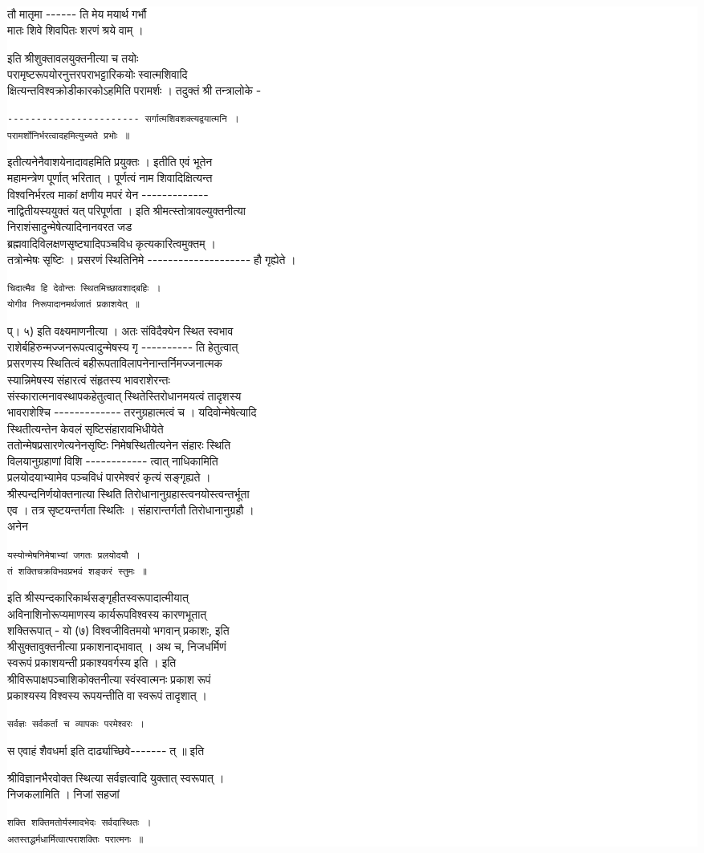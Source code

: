 तौ मातृमा ------ ति मेय मयार्थ गर्भौ   
	मातः शिवे शिवपितः शरणं श्रये वाम् ।  
  
इति श्रीशुक्तावलयुक्तनीत्या च तयोः   
परामृष्टरूपयोरनुत्तरपराभट्टारिकयोः स्वात्मशिवादि   
क्षित्यन्तविश्वक्रोडीकारकोऽहमिति परामर्शः । तदुक्तं श्री तन्त्रालोके   -  
  
	----------------------- सर्गात्मशिवशक्त्यद्वयात्मनि ।  
	परामर्शोनिर्भरत्वादहमित्युच्यते प्रभोः ॥  
  
इतीत्यनेनैवाशयेनादावहमिति प्रयुक्तः । इतीति एवं भूतेन   
महामन्त्रेण पूर्णात् भरितात् । पूर्णत्वं नाम शिवादिक्षित्यन्त   
विश्वनिर्भरत्व माकां क्षणीय मपरं येन -------------   
नाद्वितीयस्ययुक्तं यत् परिपूर्णता । इति श्रीमत्स्तोत्रावल्युक्तनीत्या   
निराशंसादुन्मेषेत्यादिनानवरत जड   
ब्रह्मवादिविलक्षणसृष्ट्यादिपञ्चविध कृत्यकारित्वमुक्तम् ।   
तत्रोन्मेषः सृष्टिः । प्रसरणं स्थितिनिमे -------------------- हौ गृह्येते ।  
  
	चिदात्मैव हि देवोन्तः स्थितमिच्छावशाद्बहिः ।  
	योगीव निरूपादानमर्थजातं प्रकाशयेत् ॥  
  
प्। ५) इति वक्ष्यमाणनीत्या । अतः संविदैक्येन स्थित स्वभाव   
राशेर्बहिरुन्मज्जनरूपत्वादुन्मेषस्य गृ ---------- ति हेतुत्वात्   
प्रसरणस्य स्थितित्वं बहीरूपताविलापनेनान्तर्निमज्जनात्मक   
स्यान्निमेषस्य संहारत्वं संहृतस्य भावराशेरन्तः   
संस्कारात्मनावस्थापकहेतुत्वात् स्थितेस्तिरोधानमयत्वं तादृशस्य   
भावराशेश्चि ------------- तरनुग्रहात्मत्वं च । यदिवोन्मेषेत्यादि   
स्थितीत्यन्तेन केवलं सृष्टिसंहारावभिधीयेते   
ततोन्मेषप्रसारणेत्यनेनसृष्टिः निमेषस्थितीत्यनेन संहारः स्थिति   
विलयानुग्रहाणां विशि ------------ त्वात् नाधिकामिति   
प्रलयोदयाभ्यामेव पञ्चविधं पारमेश्वरं कृत्यं सङ्गृह्यते ।   
श्रीस्पन्दनिर्णयोक्तनात्या स्थिति तिरोधानानुग्रहास्त्वनयोस्त्वन्तर्भूता   
एव । तत्र सृष्टयन्तर्गता स्थितिः । संहारान्तर्गतौ तिरोधानानुग्रहौ ।   
अनेन   
  
	यस्योन्मेषनिमेषाभ्यां जगतः प्रलयोदयौ ।  
	तं शक्तिचक्रविभवप्रभवं शङ्करं स्तुमः ॥  
  
इति श्रीस्पन्दकारिकार्थसङ्गृहीतस्वरूपादात्मीयात्   
अविनाशिनोरूप्यमाणस्य कार्यरूपविश्वस्य कारणभूतात्   
शक्तिरूपात् - यो (७) विश्वजीवितमयो भगवान् प्रकाशः, इति   
श्रीसुक्तावुक्तनीत्या प्रकाशनाद्भावात् । अथ च, निजधर्मिणं   
स्वरूपं प्रकाशयन्ती प्रकाश्यवर्गस्य इति । इति   
श्रीविरूपाक्षपञ्चाशिकोक्तनीत्या स्वंस्वात्मनः प्रकाश रूपं   
प्रकाश्यस्य विश्वस्य रूपयन्तीति वा स्वरूपं तादृशात् ।  
  
	सर्वज्ञः सर्वकर्ता च व्यापकः परमेश्वरः ।

स एवाहं शैवधर्मा इति दार्ढ्याच्छिवे------- त् ॥ इति   
  
श्रीविज्ञानभैरवोक्त स्थित्या सर्वज्ञत्वादि युक्तात् स्वरूपात् ।   
निजकलामिति । निजां सहजां   
  
	शक्ति शक्तिमतोर्यस्मादभेदः सर्वदास्थितः ।  
	अतस्तद्धर्मधार्मित्वात्पराशक्तिः परात्मनः ॥  
  